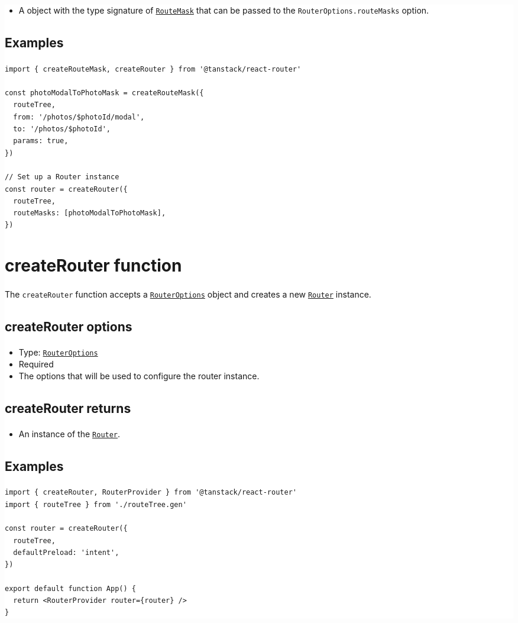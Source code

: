 - A object with the type signature of [`RouteMask`](../RouteMaskType.md) that can be passed to the `RouterOptions.routeMasks` option.

## Examples

```tsx
import { createRouteMask, createRouter } from '@tanstack/react-router'

const photoModalToPhotoMask = createRouteMask({
  routeTree,
  from: '/photos/$photoId/modal',
  to: '/photos/$photoId',
  params: true,
})

// Set up a Router instance
const router = createRouter({
  routeTree,
  routeMasks: [photoModalToPhotoMask],
})
```

# createRouter function

The `createRouter` function accepts a [`RouterOptions`](../RouterOptionsType.md) object and creates a new [`Router`](../RouterClass.md) instance.

## createRouter options

- Type: [`RouterOptions`](../RouterOptionsType.md)
- Required
- The options that will be used to configure the router instance.

## createRouter returns

- An instance of the [`Router`](../RouterType.md).

## Examples

```tsx
import { createRouter, RouterProvider } from '@tanstack/react-router'
import { routeTree } from './routeTree.gen'

const router = createRouter({
  routeTree,
  defaultPreload: 'intent',
})

export default function App() {
  return <RouterProvider router={router} />
}
```
